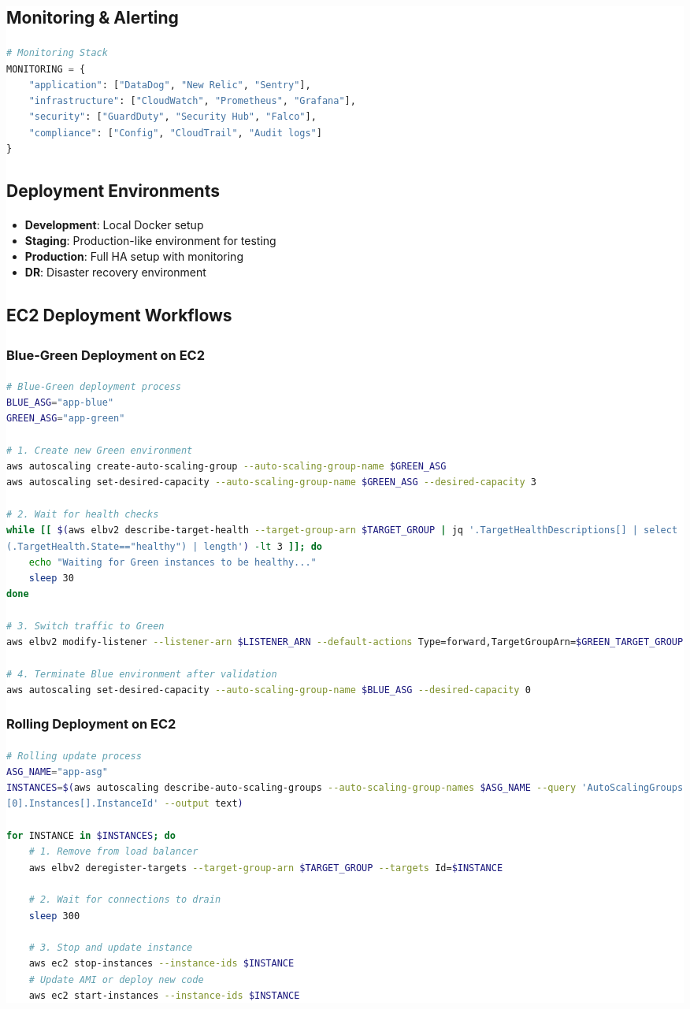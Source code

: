 ## Monitoring & Alerting
```python
# Monitoring Stack
MONITORING = {
    "application": ["DataDog", "New Relic", "Sentry"],
    "infrastructure": ["CloudWatch", "Prometheus", "Grafana"],
    "security": ["GuardDuty", "Security Hub", "Falco"],
    "compliance": ["Config", "CloudTrail", "Audit logs"]
}
```

## Deployment Environments
- **Development**: Local Docker setup
- **Staging**: Production-like environment for testing  
- **Production**: Full HA setup with monitoring
- **DR**: Disaster recovery environment

## EC2 Deployment Workflows

### Blue-Green Deployment on EC2
```bash
# Blue-Green deployment process
BLUE_ASG="app-blue"
GREEN_ASG="app-green"

# 1. Create new Green environment
aws autoscaling create-auto-scaling-group --auto-scaling-group-name $GREEN_ASG
aws autoscaling set-desired-capacity --auto-scaling-group-name $GREEN_ASG --desired-capacity 3

# 2. Wait for health checks
while [[ $(aws elbv2 describe-target-health --target-group-arn $TARGET_GROUP | jq '.TargetHealthDescriptions[] | select(.TargetHealth.State=="healthy") | length') -lt 3 ]]; do
    echo "Waiting for Green instances to be healthy..."
    sleep 30
done

# 3. Switch traffic to Green
aws elbv2 modify-listener --listener-arn $LISTENER_ARN --default-actions Type=forward,TargetGroupArn=$GREEN_TARGET_GROUP

# 4. Terminate Blue environment after validation
aws autoscaling set-desired-capacity --auto-scaling-group-name $BLUE_ASG --desired-capacity 0
```

### Rolling Deployment on EC2
```bash
# Rolling update process
ASG_NAME="app-asg"
INSTANCES=$(aws autoscaling describe-auto-scaling-groups --auto-scaling-group-names $ASG_NAME --query 'AutoScalingGroups[0].Instances[].InstanceId' --output text)

for INSTANCE in $INSTANCES; do
    # 1. Remove from load balancer
    aws elbv2 deregister-targets --target-group-arn $TARGET_GROUP --targets Id=$INSTANCE
    
    # 2. Wait for connections to drain
    sleep 300
    
    # 3. Stop and update instance
    aws ec2 stop-instances --instance-ids $INSTANCE
    # Update AMI or deploy new code
    aws ec2 start-instances --instance-ids $INSTANCE
```